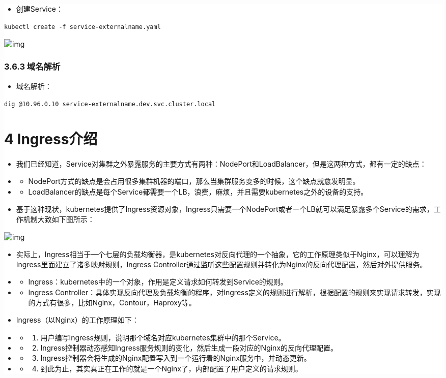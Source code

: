 

- 创建Service：



```shell
kubectl create -f service-externalname.yaml
```



![img](https://cdn.nlark.com/yuque/0/2021/png/513185/1609905633938-6fca148a-52f1-467c-84b7-25be013b6102.png?x-oss-process=image%2Fwatermark%2Ctype_d3F5LW1pY3JvaGVp%2Csize_30%2Ctext_6K645aSn5LuZ%2Ccolor_FFFFFF%2Cshadow_50%2Ct_80%2Cg_se%2Cx_10%2Cy_10)



### 3.6.3 域名解析



- 域名解析：



```shell
dig @10.96.0.10 service-externalname.dev.svc.cluster.local
```



# 4 Ingress介绍



- 我们已经知道，Service对集群之外暴露服务的主要方式有两种：NodePort和LoadBalancer，但是这两种方式，都有一定的缺点：

- - NodePort方式的缺点是会占用很多集群机器的端口，那么当集群服务变多的时候，这个缺点就愈发明显。

- - LoadBalancer的缺点是每个Service都需要一个LB，浪费，麻烦，并且需要kubernetes之外的设备的支持。

- 基于这种现状，kubernetes提供了Ingress资源对象，Ingress只需要一个NodePort或者一个LB就可以满足暴露多个Service的需求，工作机制大致如下图所示：



![img](https://cdn.nlark.com/yuque/0/2021/png/513185/1609905648464-a3f21b67-099e-4c8f-9152-786b6bc3e46a.png?x-oss-process=image%2Fwatermark%2Ctype_d3F5LW1pY3JvaGVp%2Csize_31%2Ctext_6K645aSn5LuZ%2Ccolor_FFFFFF%2Cshadow_50%2Ct_80%2Cg_se%2Cx_10%2Cy_10)



- 实际上，Ingress相当于一个七层的负载均衡器，是kubernetes对反向代理的一个抽象，它的工作原理类似于Nginx，可以理解为Ingress里面建立了诸多映射规则，Ingress Controller通过监听这些配置规则并转化为Nginx的反向代理配置，然后对外提供服务。

- - Ingress：kubernetes中的一个对象，作用是定义请求如何转发到Service的规则。

- - Ingress Controller：具体实现反向代理及负载均衡的程序，对Ingress定义的规则进行解析，根据配置的规则来实现请求转发，实现的方式有很多，比如Nginx，Contour，Haproxy等。

- Ingress（以Nginx）的工作原理如下：

- - 1. 用户编写Ingress规则，说明那个域名对应kubernetes集群中的那个Service。

- - 2. Ingress控制器动态感知Ingress服务规则的变化，然后生成一段对应的Nginx的反向代理配置。

- - 3. Ingress控制器会将生成的Nginx配置写入到一个运行着的Nginx服务中，并动态更新。

- - 4. 到此为止，其实真正在工作的就是一个Nginx了，内部配置了用户定义的请求规则。
